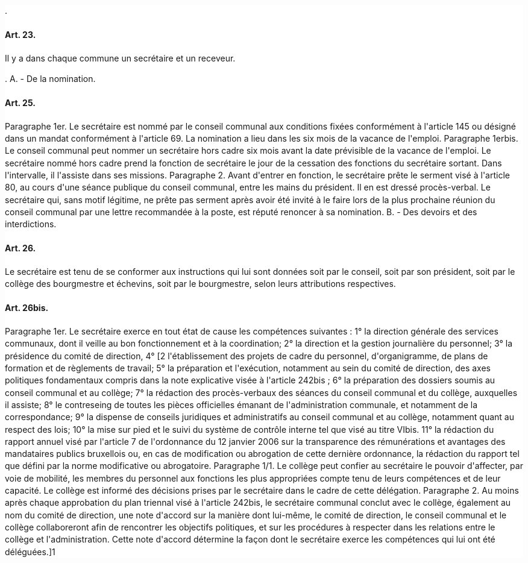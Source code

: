 .

#### Art. 23. 
Il y a dans chaque commune un secrétaire et un receveur.


.
A. - De la nomination.

#### Art. 25.  
Paragraphe 1er. Le secrétaire est nommé par le conseil communal aux conditions fixées conformément à l'article 145 ou désigné dans un mandat conformément à l'article 69.
La nomination a lieu dans les six mois de la vacance de l'emploi.
Paragraphe 1erbis. Le conseil communal peut nommer un secrétaire hors cadre six mois avant la date prévisible de la vacance de l'emploi. Le secrétaire nommé hors cadre prend la fonction de secrétaire le jour de la cessation des fonctions du secrétaire sortant. Dans l'intervalle, il l'assiste dans ses missions.
Paragraphe 2. Avant d'entrer en fonction, le secrétaire prête le serment visé à l'article 80, au cours d'une séance publique du conseil communal, entre les mains du président.
Il en est dressé procès-verbal.
Le secrétaire qui, sans motif légitime, ne prête pas serment après avoir été invité à le faire lors de la plus prochaine réunion du conseil communal par une lettre recommandée à la poste, est réputé renoncer à sa nomination.
B. - Des devoirs et des interdictions.

#### Art. 26.  
Le secrétaire est tenu de se conformer aux instructions qui lui sont données soit par le conseil, soit par son président, soit par le collège des bourgmestre et échevins, soit par le bourgmestre, selon leurs attributions respectives.

#### Art. 26bis.
Paragraphe 1er. Le secrétaire exerce en tout état de cause les compétences suivantes :
1° la direction générale des services communaux, dont il veille au bon fonctionnement et à la coordination;
2° la direction et la gestion journalière du personnel;
3° la présidence du comité de direction,
4° [2 l'établissement des projets de cadre du personnel, d'organigramme, de plans de formation et de règlements de travail;
5° la préparation et l'exécution, notamment au sein du comité de direction, des axes politiques fondamentaux compris dans la note explicative visée à l'article 242bis ;
6° la préparation des dossiers soumis au conseil communal et au collège;
7° la rédaction des procès-verbaux des séances du conseil communal et du collège, auxquelles il assiste;
8° le contreseing de toutes les pièces officielles émanant de l'administration communale, et notamment de la correspondance;
9° la dispense de conseils juridiques et administratifs au conseil communal et au collège, notamment quant au respect des lois;
10° la mise sur pied et le suivi du système de contrôle interne tel que visé au titre VIbis.
11° la rédaction du rapport annuel visé par l'article 7 de l'ordonnance du 12 janvier 2006 sur la transparence des rémunérations et avantages des mandataires publics bruxellois ou, en cas de modification ou abrogation de cette dernière ordonnance, la rédaction du rapport tel que défini par la norme modificative ou abrogatoire.
Paragraphe 1/1. Le collège peut confier au secrétaire le pouvoir d'affecter, par voie de mobilité, les membres du personnel aux fonctions les plus appropriées compte tenu de leurs compétences et de leur capacité. Le collège est informé des décisions prises par le secrétaire dans le cadre de cette délégation.
Paragraphe 2. Au moins après chaque approbation du plan triennal visé à l'article 242bis, le secrétaire communal conclut avec le collège, également au nom du comité de direction, une note d'accord sur la manière dont lui-même, le comité de direction, le conseil communal et le collège collaboreront afin de rencontrer les objectifs politiques, et sur les procédures à respecter dans les relations entre le collège et l'administration.
Cette note d'accord détermine la façon dont le secrétaire exerce les compétences qui lui ont été déléguées.]1
